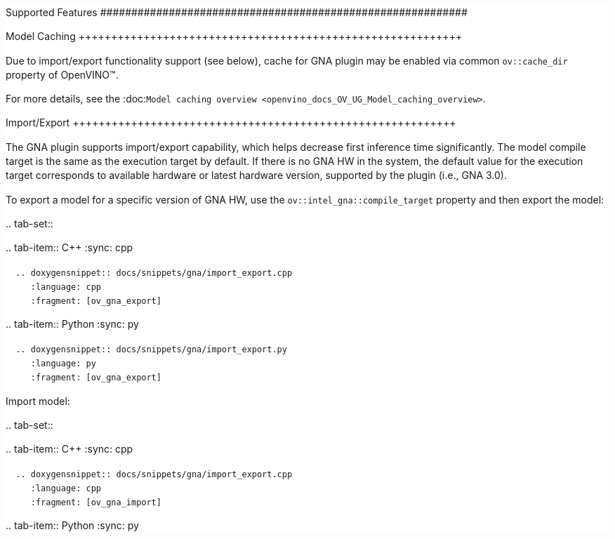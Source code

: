 
Supported Features
###########################################################

Model Caching
+++++++++++++++++++++++++++++++++++++++++++++++++++++++++++

Due to import/export functionality support (see below), cache for GNA plugin may be enabled via common ``ov::cache_dir`` property of OpenVINO™.

For more details, see the :doc:`Model caching overview <openvino_docs_OV_UG_Model_caching_overview>`.


Import/Export
+++++++++++++++++++++++++++++++++++++++++++++++++++++++++++

The GNA plugin supports import/export capability, which helps decrease first inference time significantly. 
The model compile target is the same as the execution target by default. If there is no GNA HW in the system, 
the default value for the execution target corresponds to available hardware or latest hardware version, 
supported by the plugin (i.e., GNA 3.0).

To export a model for a specific version of GNA HW, use the ``ov::intel_gna::compile_target`` property and then export the model:


.. tab-set::

   .. tab-item:: C++
      :sync: cpp

      .. doxygensnippet:: docs/snippets/gna/import_export.cpp
         :language: cpp
         :fragment: [ov_gna_export]

   .. tab-item:: Python
      :sync: py

      .. doxygensnippet:: docs/snippets/gna/import_export.py
         :language: py
         :fragment: [ov_gna_export]


Import model:


.. tab-set::

   .. tab-item:: C++
      :sync: cpp

      .. doxygensnippet:: docs/snippets/gna/import_export.cpp
         :language: cpp
         :fragment: [ov_gna_import]

   .. tab-item:: Python
      :sync: py
